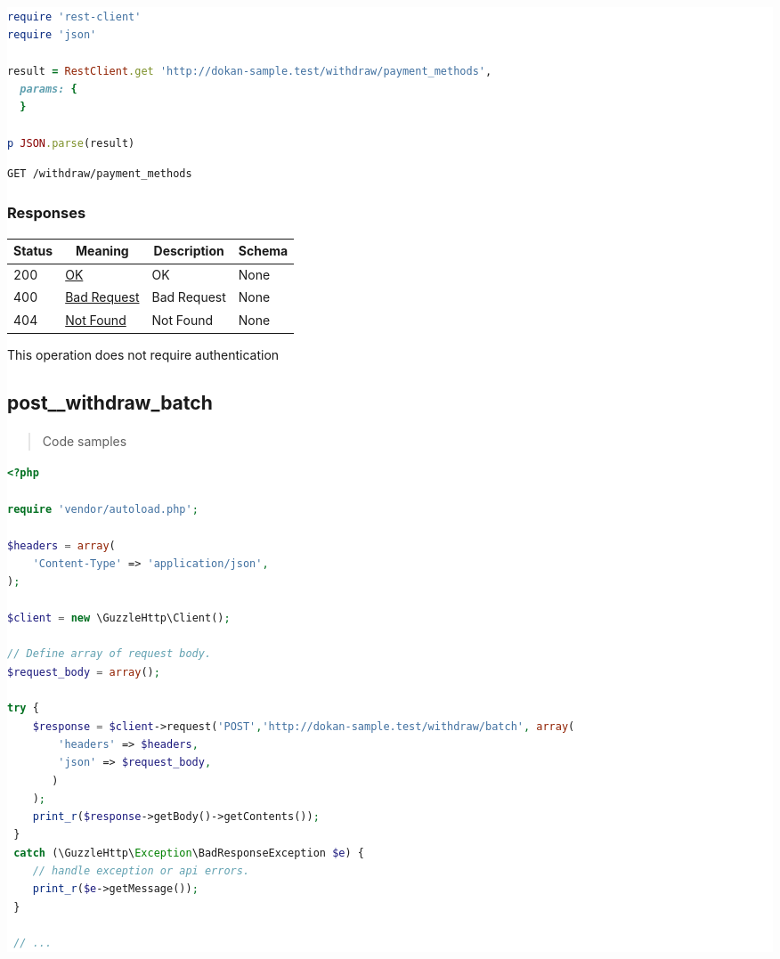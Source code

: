 ```ruby
require 'rest-client'
require 'json'

result = RestClient.get 'http://dokan-sample.test/withdraw/payment_methods',
  params: {
  }

p JSON.parse(result)

```

`GET /withdraw/payment_methods`

<h3 id="get__withdraw_payment_methods-responses">Responses</h3>

|Status|Meaning|Description|Schema|
|---|---|---|---|
|200|[OK](https://tools.ietf.org/html/rfc7231#section-6.3.1)|OK|None|
|400|[Bad Request](https://tools.ietf.org/html/rfc7231#section-6.5.1)|Bad Request|None|
|404|[Not Found](https://tools.ietf.org/html/rfc7231#section-6.5.4)|Not Found|None|

<aside class="success">
This operation does not require authentication
</aside>

## post__withdraw_batch

> Code samples

```php
<?php

require 'vendor/autoload.php';

$headers = array(
    'Content-Type' => 'application/json',
);

$client = new \GuzzleHttp\Client();

// Define array of request body.
$request_body = array();

try {
    $response = $client->request('POST','http://dokan-sample.test/withdraw/batch', array(
        'headers' => $headers,
        'json' => $request_body,
       )
    );
    print_r($response->getBody()->getContents());
 }
 catch (\GuzzleHttp\Exception\BadResponseException $e) {
    // handle exception or api errors.
    print_r($e->getMessage());
 }

 // ...

```
